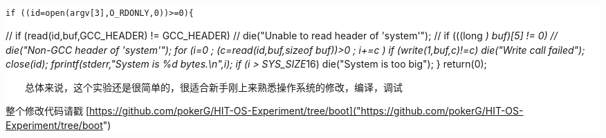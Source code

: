 	if ((id=open(argv[3],O_RDONLY,0))>=0){		
//	if (read(id,buf,GCC_HEADER) != GCC_HEADER)
//		die("Unable to read header of 'system'");
//	if (((long *) buf)[5] != 0)
//		die("Non-GCC header of 'system'");
		for (i=0 ; (c=read(id,buf,sizeof buf))>0 ; i+=c )
			if (write(1,buf,c)!=c)
				die("Write call failed");
		close(id);
		fprintf(stderr,"System is %d bytes.\n",i);
		if (i > SYS_SIZE*16)
			die("System is too big");
	}
	return(0);
</code></pre>

&emsp;&emsp;总体来说，这个实验还是很简单的，很适合新手刚上来熟悉操作系统的修改，编译，调试

整个修改代码请戳 [https://github.com/pokerG/HIT-OS-Experiment/tree/boot]("https://github.com/pokerG/HIT-OS-Experiment/tree/boot")